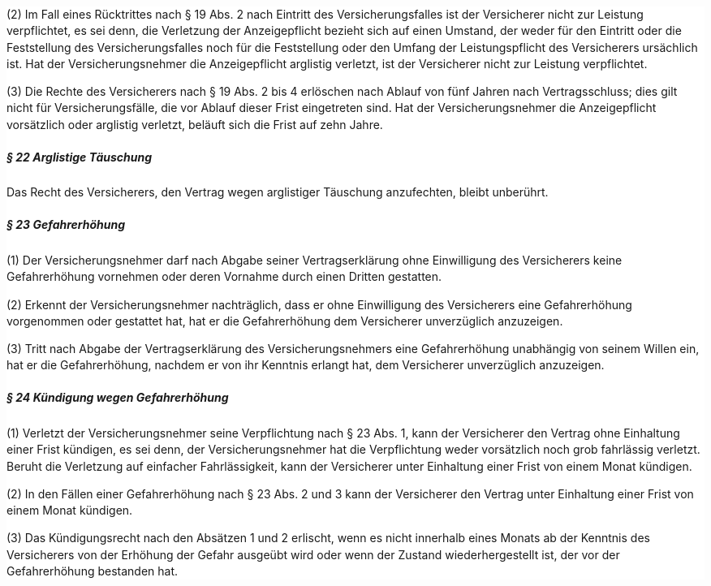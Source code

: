 (2) Im Fall eines Rücktrittes nach § 19 Abs. 2 nach Eintritt des
Versicherungsfalles ist der Versicherer nicht zur Leistung
verpflichtet, es sei denn, die Verletzung der Anzeigepflicht bezieht
sich auf einen Umstand, der weder für den Eintritt oder die
Feststellung des Versicherungsfalles noch für die Feststellung oder
den Umfang der Leistungspflicht des Versicherers ursächlich ist. Hat
der Versicherungsnehmer die Anzeigepflicht arglistig verletzt, ist der
Versicherer nicht zur Leistung verpflichtet.

(3) Die Rechte des Versicherers nach § 19 Abs. 2 bis 4 erlöschen nach
Ablauf von fünf Jahren nach Vertragsschluss; dies gilt nicht für
Versicherungsfälle, die vor Ablauf dieser Frist eingetreten sind. Hat
der Versicherungsnehmer die Anzeigepflicht vorsätzlich oder arglistig
verletzt, beläuft sich die Frist auf zehn Jahre.


##### § 22 Arglistige Täuschung

Das Recht des Versicherers, den Vertrag wegen arglistiger Täuschung
anzufechten, bleibt unberührt.


##### § 23 Gefahrerhöhung

(1) Der Versicherungsnehmer darf nach Abgabe seiner Vertragserklärung
ohne Einwilligung des Versicherers keine Gefahrerhöhung vornehmen oder
deren Vornahme durch einen Dritten gestatten.

(2) Erkennt der Versicherungsnehmer nachträglich, dass er ohne
Einwilligung des Versicherers eine Gefahrerhöhung vorgenommen oder
gestattet hat, hat er die Gefahrerhöhung dem Versicherer unverzüglich
anzuzeigen.

(3) Tritt nach Abgabe der Vertragserklärung des Versicherungsnehmers
eine Gefahrerhöhung unabhängig von seinem Willen ein, hat er die
Gefahrerhöhung, nachdem er von ihr Kenntnis erlangt hat, dem
Versicherer unverzüglich anzuzeigen.


##### § 24 Kündigung wegen Gefahrerhöhung

(1) Verletzt der Versicherungsnehmer seine Verpflichtung nach § 23
Abs. 1, kann der Versicherer den Vertrag ohne Einhaltung einer Frist
kündigen, es sei denn, der Versicherungsnehmer hat die Verpflichtung
weder vorsätzlich noch grob fahrlässig verletzt. Beruht die Verletzung
auf einfacher Fahrlässigkeit, kann der Versicherer unter Einhaltung
einer Frist von einem Monat kündigen.

(2) In den Fällen einer Gefahrerhöhung nach § 23 Abs. 2 und 3 kann der
Versicherer den Vertrag unter Einhaltung einer Frist von einem Monat
kündigen.

(3) Das Kündigungsrecht nach den Absätzen 1 und 2 erlischt, wenn es
nicht innerhalb eines Monats ab der Kenntnis des Versicherers von der
Erhöhung der Gefahr ausgeübt wird oder wenn der Zustand
wiederhergestellt ist, der vor der Gefahrerhöhung bestanden hat.
